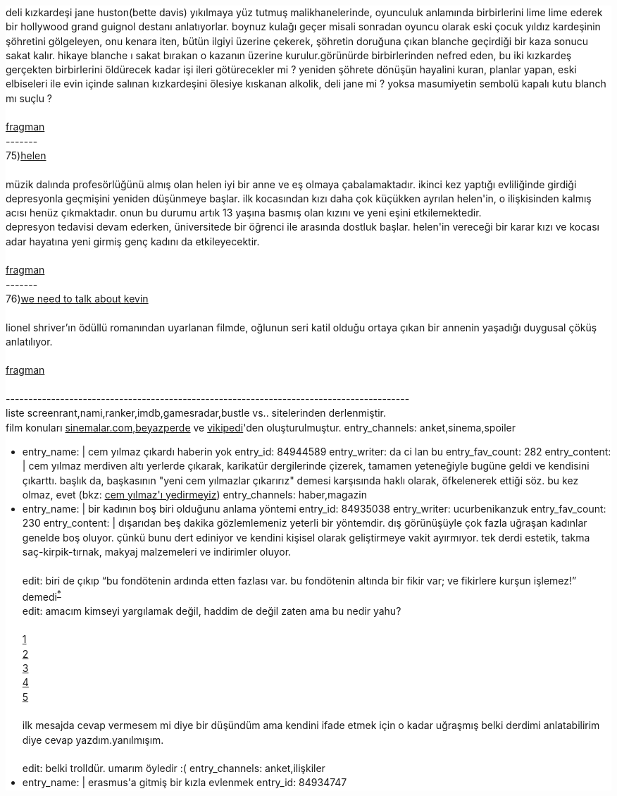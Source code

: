 deli kızkardeşi jane huston(bette davis) yıkılmaya yüz tutmuş malikhanelerinde, oyunculuk anlamında birbirlerini lime lime ederek bir hollywood grand guignol destanı anlatıyorlar. boynuz kulağı geçer misali sonradan oyuncu olarak eski çocuk yıldız kardeşinin şöhretini gölgeleyen, onu kenara iten, bütün ilgiyi üzerine çekerek, şöhretin doruğuna çıkan blanche geçirdiği bir kaza sonucu sakat kalır. hikaye blanche ı sakat bırakan o kazanın üzerine kurulur.görünürde birbirlerinden nefred eden, bu iki kızkardeş gerçekten birbirlerini öldürecek kadar işi ileri götürecekler mi ? yeniden şöhrete dönüşün hayalini kuran, planlar yapan, eski elbiseleri ile evin içinde salınan kızkardeşini ölesiye kıskanan alkolik, deli jane mi ? yoksa masumiyetin sembolü kapalı kutu blanch mı suçlu ?<br/><br/><a rel="nofollow noopener" class="url" target="_blank" href="https://www.youtube.com/watch?v=Cth9aakWf38" title="https://www.youtube.com/watch?v=Cth9aakWf38">fragman</a><br/>-------<br/>75)<a class="b" href="/?q=helen">helen</a><br/><br/>müzik dalında profesörlüğünü almış olan helen iyi bir anne ve eş olmaya çabalamaktadır. ikinci kez yaptığı evliliğinde girdiği depresyonla geçmişini yeniden düşünmeye başlar. ilk kocasından kızı daha çok küçükken ayrılan helen'in, o ilişkisinden kalmış acısı henüz çıkmaktadır. onun bu durumu artık 13 yaşına basmış olan kızını ve yeni eşini etkilemektedir.<br/>depresyon tedavisi devam ederken, üniversitede bir öğrenci ile arasında dostluk başlar. helen'in vereceği bir karar kızı ve kocası adar hayatına yeni girmiş genç kadını da etkileyecektir.<br/><br/><a rel="nofollow noopener" class="url" target="_blank" href="https://www.youtube.com/watch?v=wECz9b4Aj1o" title="https://www.youtube.com/watch?v=wECz9b4Aj1o">fragman</a><br/>-------<br/>76)<a class="b" href="/?q=we+need+to+talk+about+kevin">we need to talk about kevin</a><br/><br/>lionel shriver’ın ödüllü romanından uyarlanan filmde, oğlunun seri katil olduğu ortaya çıkan bir annenin yaşadığı duygusal çöküş anlatılıyor.<br/><br/><a rel="nofollow noopener" class="url" target="_blank" href="https://www.youtube.com/watch?v=Mmf42pkfgZw" title="https://www.youtube.com/watch?v=Mmf42pkfgZw">fragman</a><br/><br/>-----------------------------------------------------------------------------------------<br/>liste screenrant,nami,ranker,imdb,gamesradar,bustle vs.. sitelerinden derlenmiştir.<br/>film konuları <a class="b" href="/?q=sinemalar.com">sinemalar.com</a>,<a class="b" href="/?q=beyazperde">beyazperde</a> ve <a class="b" href="/?q=vikipedi">vikipedi</a>'den oluşturulmuştur.
  entry_channels: anket,sinema,spoiler
- entry_name: |
    cem yılmaz çıkardı haberin yok
  entry_id:  84944589
  entry_writer: da ci lan bu
  entry_fav_count: 282
  entry_content: |
    cem yılmaz merdiven altı yerlerde çıkarak, karikatür dergilerinde çizerek, tamamen yeteneğiyle bugüne geldi ve kendisini çıkarttı. başlık da, başkasının "yeni cem yılmazlar çıkarırız" demesi karşısında haklı olarak, öfkelenerek ettiği söz. bu kez olmaz, evet (bkz: <a class="b" href="/?q=cem+y%c4%b1lmaz%27%c4%b1+yedirmeyiz">cem yılmaz'ı yedirmeyiz</a>)
  entry_channels: haber,magazin
- entry_name: |
    bir kadının boş biri olduğunu anlama yöntemi
  entry_id:  84935038
  entry_writer: ucurbenikanzuk
  entry_fav_count: 230
  entry_content: |
    dışarıdan beş dakika gözlemlemeniz yeterli bir yöntemdir. dış görünüşüyle çok fazla uğraşan kadınlar genelde boş oluyor. çünkü bunu dert ediniyor ve kendini kişisel olarak geliştirmeye vakit ayırmıyor. tek derdi estetik, takma saç-kirpik-tırnak, makyaj malzemeleri ve indirimler oluyor.<br/><br/>edit: biri de çıkıp “bu fondötenin ardında etten fazlası var. bu fondötenin altında bir fikir var; ve fikirlere kurşun işlemez!” demedi<sup class="ab"><a title="(bkz: swh)" href="/?q=swh" data-query="swh">*</a></sup><br/>edit: amacım kimseyi yargılamak değil, haddim de değil zaten ama bu nedir yahu?<br/><br/><a rel="nofollow noopener" class="url" target="_blank" href="https://eksiup.com/8236dc10e434" title="https://eksiup.com/8236dc10e434">1</a><br/><a rel="nofollow noopener" class="url" target="_blank" href="https://eksiup.com/fcf28fa10612" title="https://eksiup.com/fcf28fa10612">2</a><br/><a rel="nofollow noopener" class="url" target="_blank" href="https://eksiup.com/9ed3d541a542" title="https://eksiup.com/9ed3d541a542">3</a><br/><a rel="nofollow noopener" class="url" target="_blank" href="https://eksiup.com/78ebb4c2c720" title="https://eksiup.com/78ebb4c2c720">4</a><br/><a rel="nofollow noopener" class="url" target="_blank" href="https://eksiup.com/dc3eaf104818" title="https://eksiup.com/dc3eaf104818">5</a><br/><br/>ilk mesajda cevap vermesem mi diye bir düşündüm ama kendini ifade etmek için o kadar uğraşmış belki derdimi anlatabilirim diye cevap yazdım.yanılmışım.<br/><br/>edit: belki trolldür. umarım öyledir :(
  entry_channels: anket,ilişkiler
- entry_name: |
    erasmus'a gitmiş bir kızla evlenmek
  entry_id:  84934747